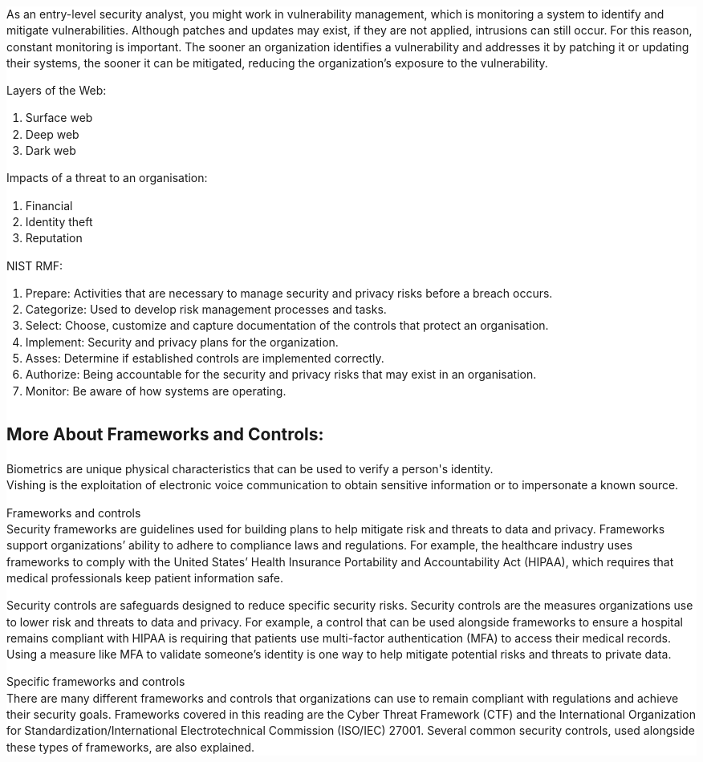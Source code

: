 As an entry-level security analyst, you might work in vulnerability management, which is monitoring a system to identify and mitigate vulnerabilities. Although patches and updates may exist, if they are not applied, intrusions can still occur. For this reason, constant monitoring is important. The sooner an organization identifies a vulnerability and addresses it by patching it or updating their systems, the sooner it can be mitigated, reducing the organization’s exposure to the vulnerability.

Layers of the Web: 

1. Surface web  
2. Deep web  
3. Dark web

Impacts of a threat to an organisation:

1. Financial  
2. Identity theft  
3. Reputation

NIST RMF:

1. Prepare: Activities that are necessary to manage security and privacy risks before a breach occurs.   
2. Categorize: Used to develop risk management processes and tasks.  
3. Select: Choose, customize and capture documentation of the controls that protect an organisation.   
4. Implement: Security and privacy plans for the organization.   
5. Asses: Determine if established controls are implemented correctly.   
6. Authorize: Being accountable for the security and privacy risks that may exist in an organisation.   
7. Monitor: Be aware of how systems are operating. 

## More About Frameworks and Controls:

Biometrics are unique physical characteristics that can be used to verify a person's identity.  
Vishing is the exploitation of electronic voice communication to obtain sensitive information or to impersonate a known source.

Frameworks and controls  
Security frameworks are guidelines used for building plans to help mitigate risk and threats to data and privacy. Frameworks support organizations’ ability to adhere to compliance laws and regulations. For example, the healthcare industry uses frameworks to comply with the United States’ Health Insurance Portability and Accountability Act (HIPAA), which requires that medical professionals keep patient information safe. 

Security controls are safeguards designed to reduce specific security risks. Security controls are the measures organizations use to lower risk and threats to data and privacy. For example, a control that can be used alongside frameworks to ensure a hospital remains compliant with HIPAA is requiring that patients use multi-factor authentication (MFA) to access their medical records. Using a measure like MFA to validate someone’s identity is one way to help mitigate potential risks and threats to private data.

Specific frameworks and controls  
There are many different frameworks and controls that organizations can use to remain compliant with regulations and achieve their security goals. Frameworks covered in this reading are the Cyber Threat Framework (CTF) and the International Organization for Standardization/International Electrotechnical Commission (ISO/IEC) 27001\. Several common security controls, used alongside these types of frameworks, are also explained. 

